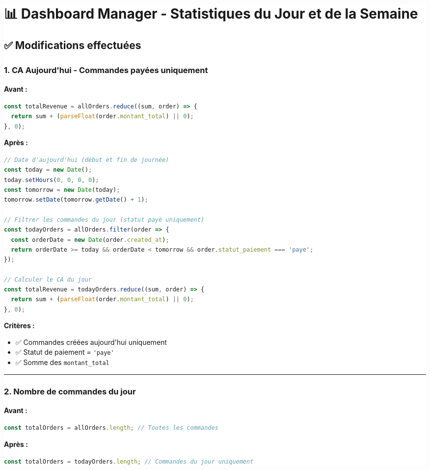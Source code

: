 # 📊 Dashboard Manager - Statistiques du Jour et de la Semaine

## ✅ Modifications effectuées

### 1. CA Aujourd'hui - Commandes payées uniquement

**Avant :**
```javascript
const totalRevenue = allOrders.reduce((sum, order) => {
  return sum + (parseFloat(order.montant_total) || 0);
}, 0);
```

**Après :**
```javascript
// Date d'aujourd'hui (début et fin de journée)
const today = new Date();
today.setHours(0, 0, 0, 0);
const tomorrow = new Date(today);
tomorrow.setDate(tomorrow.getDate() + 1);

// Filtrer les commandes du jour (statut payé uniquement)
const todayOrders = allOrders.filter(order => {
  const orderDate = new Date(order.created_at);
  return orderDate >= today && orderDate < tomorrow && order.statut_paiement === 'paye';
});

// Calculer le CA du jour
const totalRevenue = todayOrders.reduce((sum, order) => {
  return sum + (parseFloat(order.montant_total) || 0);
}, 0);
```

**Critères :**
- ✅ Commandes créées aujourd'hui uniquement
- ✅ Statut de paiement = `'paye'`
- ✅ Somme des `montant_total`

---

### 2. Nombre de commandes du jour

**Avant :**
```javascript
const totalOrders = allOrders.length; // Toutes les commandes
```

**Après :**
```javascript
const totalOrders = todayOrders.length; // Commandes du jour uniquement
```
